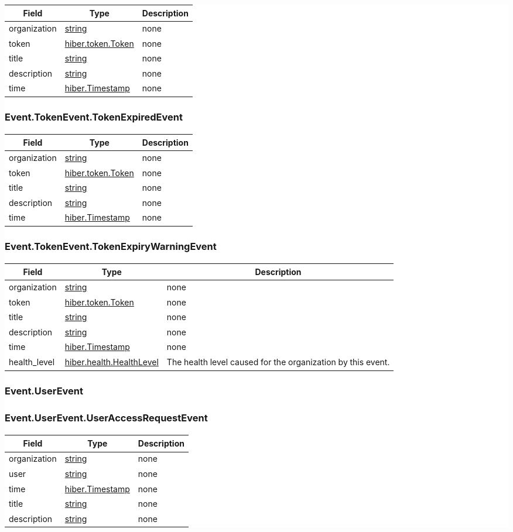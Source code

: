 | Field | Type | Description |
| ----- | ---- | ----------- |
| organization | [ string](#string) | none |
| token | [ hiber.token.Token](#hibertokentoken) | none |
| title | [ string](#string) | none |
| description | [ string](#string) | none |
| time | [ hiber.Timestamp](#hibertimestamp) | none |

### Event.TokenEvent.TokenExpiredEvent



| Field | Type | Description |
| ----- | ---- | ----------- |
| organization | [ string](#string) | none |
| token | [ hiber.token.Token](#hibertokentoken) | none |
| title | [ string](#string) | none |
| description | [ string](#string) | none |
| time | [ hiber.Timestamp](#hibertimestamp) | none |

### Event.TokenEvent.TokenExpiryWarningEvent



| Field | Type | Description |
| ----- | ---- | ----------- |
| organization | [ string](#string) | none |
| token | [ hiber.token.Token](#hibertokentoken) | none |
| title | [ string](#string) | none |
| description | [ string](#string) | none |
| time | [ hiber.Timestamp](#hibertimestamp) | none |
| health_level | [ hiber.health.HealthLevel](#hiberhealthhealthlevel) | The health level caused for the organization by this event. |

### Event.UserEvent




### Event.UserEvent.UserAccessRequestEvent



| Field | Type | Description |
| ----- | ---- | ----------- |
| organization | [ string](#string) | none |
| user | [ string](#string) | none |
| time | [ hiber.Timestamp](#hibertimestamp) | none |
| title | [ string](#string) | none |
| description | [ string](#string) | none |
